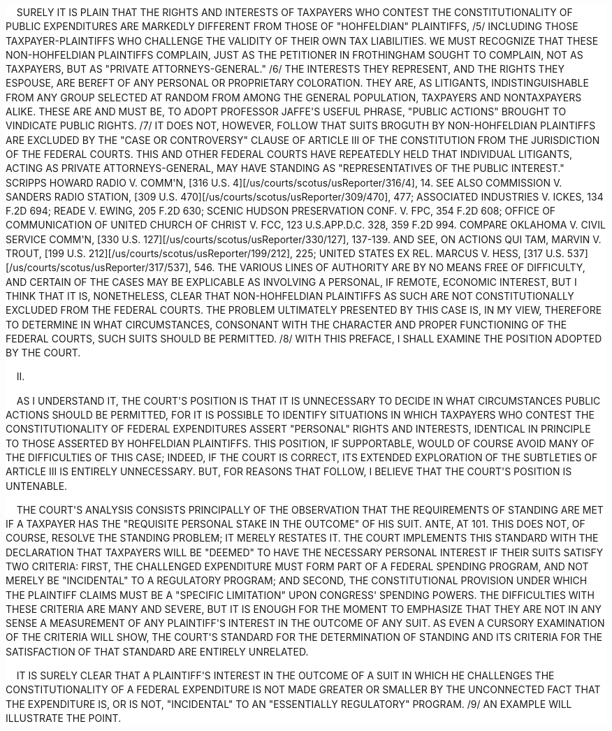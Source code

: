     SURELY IT IS PLAIN THAT THE RIGHTS AND INTERESTS OF TAXPAYERS WHO CONTEST THE CONSTITUTIONALITY OF PUBLIC EXPENDITURES ARE MARKEDLY DIFFERENT FROM THOSE OF "HOHFELDIAN" PLAINTIFFS, /5/  INCLUDING THOSE TAXPAYER-PLAINTIFFS WHO CHALLENGE THE VALIDITY OF THEIR OWN TAX LIABILITIES.  WE MUST RECOGNIZE THAT THESE NON-HOHFELDIAN PLAINTIFFS COMPLAIN, JUST AS THE PETITIONER IN FROTHINGHAM SOUGHT TO COMPLAIN, NOT AS TAXPAYERS, BUT AS "PRIVATE ATTORNEYS-GENERAL."  /6/  THE INTERESTS THEY REPRESENT, AND THE RIGHTS THEY ESPOUSE, ARE BEREFT OF ANY PERSONAL OR PROPRIETARY COLORATION.  THEY ARE, AS LITIGANTS, INDISTINGUISHABLE FROM ANY GROUP SELECTED AT RANDOM FROM AMONG THE GENERAL POPULATION, TAXPAYERS AND NONTAXPAYERS ALIKE.  THESE ARE AND MUST BE, TO ADOPT PROFESSOR JAFFE'S USEFUL PHRASE, "PUBLIC ACTIONS" BROUGHT TO VINDICATE PUBLIC RIGHTS.  /7/     IT DOES NOT, HOWEVER, FOLLOW THAT SUITS BROGUTH BY NON-HOHFELDIAN PLAINTIFFS ARE EXCLUDED BY THE "CASE OR CONTROVERSY" CLAUSE OF ARTICLE III OF THE CONSTITUTION FROM THE JURISDICTION OF THE FEDERAL COURTS.  THIS AND OTHER FEDERAL COURTS HAVE REPEATEDLY HELD THAT INDIVIDUAL LITIGANTS, ACTING AS PRIVATE ATTORNEYS-GENERAL, MAY HAVE STANDING AS "REPRESENTATIVES OF THE PUBLIC INTEREST."  SCRIPPS HOWARD RADIO V. COMM'N, [316 U.S. 4][/us/courts/scotus/usReporter/316/4], 14.  SEE ALSO COMMISSION V. SANDERS RADIO STATION, [309 U.S. 470][/us/courts/scotus/usReporter/309/470], 477; ASSOCIATED INDUSTRIES V. ICKES, 134 F.2D 694; READE V. EWING, 205 F.2D 630; SCENIC HUDSON PRESERVATION CONF. V. FPC, 354 F.2D 608; OFFICE OF COMMUNICATION OF UNITED CHURCH OF CHRIST V. FCC, 123 U.S.APP.D.C. 328, 359 F.2D 994.  COMPARE OKLAHOMA V. CIVIL SERVICE COMM'N, [330 U.S. 127][/us/courts/scotus/usReporter/330/127], 137-139.  AND SEE, ON ACTIONS QUI TAM, MARVIN V. TROUT, [199 U.S. 212][/us/courts/scotus/usReporter/199/212], 225; UNITED STATES EX REL. MARCUS V. HESS, [317 U.S. 537][/us/courts/scotus/usReporter/317/537], 546.  THE VARIOUS LINES OF AUTHORITY ARE BY NO MEANS FREE OF DIFFICULTY, AND CERTAIN OF THE CASES MAY BE EXPLICABLE AS INVOLVING A PERSONAL, IF REMOTE, ECONOMIC INTEREST, BUT I THINK THAT IT IS, NONETHELESS, CLEAR THAT NON-HOHFELDIAN PLAINTIFFS AS SUCH ARE NOT CONSTITUTIONALLY EXCLUDED FROM THE FEDERAL COURTS.  THE PROBLEM ULTIMATELY PRESENTED BY THIS CASE IS, IN MY VIEW, THEREFORE TO DETERMINE IN WHAT CIRCUMSTANCES, CONSONANT WITH THE CHARACTER AND PROPER FUNCTIONING OF THE FEDERAL COURTS, SUCH SUITS SHOULD BE PERMITTED.  /8/  WITH THIS PREFACE, I SHALL EXAMINE THE POSITION ADOPTED BY THE COURT.

    II.

    AS I UNDERSTAND IT, THE COURT'S POSITION IS THAT IT IS UNNECESSARY TO DECIDE IN WHAT CIRCUMSTANCES PUBLIC ACTIONS SHOULD BE PERMITTED, FOR IT IS POSSIBLE TO IDENTIFY SITUATIONS IN WHICH TAXPAYERS WHO CONTEST THE CONSTITUTIONALITY OF FEDERAL EXPENDITURES ASSERT "PERSONAL" RIGHTS AND INTERESTS, IDENTICAL IN PRINCIPLE TO THOSE ASSERTED BY HOHFELDIAN PLAINTIFFS.  THIS POSITION, IF SUPPORTABLE, WOULD OF COURSE AVOID MANY OF THE DIFFICULTIES OF THIS CASE; INDEED, IF THE COURT IS CORRECT, ITS EXTENDED EXPLORATION OF THE SUBTLETIES OF ARTICLE III IS ENTIRELY UNNECESSARY.  BUT, FOR REASONS THAT FOLLOW, I BELIEVE THAT THE COURT'S POSITION IS UNTENABLE.

    THE COURT'S ANALYSIS CONSISTS PRINCIPALLY OF THE OBSERVATION THAT THE REQUIREMENTS OF STANDING ARE MET IF A TAXPAYER HAS THE "REQUISITE PERSONAL STAKE IN THE OUTCOME" OF HIS SUIT.  ANTE, AT 101.  THIS DOES NOT, OF COURSE, RESOLVE THE STANDING PROBLEM; IT MERELY RESTATES IT. THE COURT IMPLEMENTS THIS STANDARD WITH THE DECLARATION THAT TAXPAYERS WILL BE "DEEMED" TO HAVE THE NECESSARY PERSONAL INTEREST IF THEIR SUITS SATISFY TWO CRITERIA:  FIRST, THE CHALLENGED EXPENDITURE MUST FORM PART OF A FEDERAL SPENDING PROGRAM, AND NOT MERELY BE "INCIDENTAL" TO A REGULATORY PROGRAM; AND SECOND, THE CONSTITUTIONAL PROVISION UNDER WHICH THE PLAINTIFF CLAIMS MUST BE A "SPECIFIC LIMITATION" UPON CONGRESS' SPENDING POWERS.  THE DIFFICULTIES WITH THESE CRITERIA ARE MANY AND SEVERE, BUT IT IS ENOUGH FOR THE MOMENT TO EMPHASIZE THAT THEY ARE NOT IN ANY SENSE A MEASUREMENT OF ANY PLAINTIFF'S INTEREST IN THE OUTCOME OF ANY SUIT.  AS EVEN A CURSORY EXAMINATION OF THE CRITERIA WILL SHOW, THE COURT'S STANDARD FOR THE DETERMINATION OF STANDING AND ITS CRITERIA FOR THE SATISFACTION OF THAT STANDARD ARE ENTIRELY UNRELATED.

    IT IS SURELY CLEAR THAT A PLAINTIFF'S INTEREST IN THE OUTCOME OF A SUIT IN WHICH HE CHALLENGES THE CONSTITUTIONALITY OF A FEDERAL EXPENDITURE IS NOT MADE GREATER OR SMALLER BY THE UNCONNECTED FACT THAT THE EXPENDITURE IS, OR IS NOT, "INCIDENTAL" TO AN "ESSENTIALLY REGULATORY" PROGRAM.  /9/  AN EXAMPLE WILL ILLUSTRATE THE POINT.
